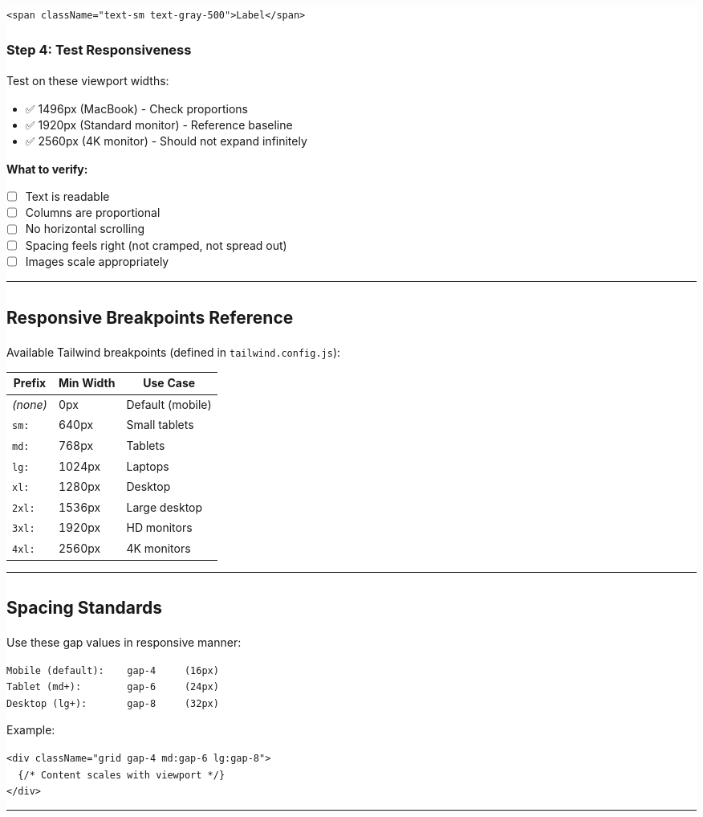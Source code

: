 ```tsx
<span className="text-sm text-gray-500">Label</span>
```

### Step 4: Test Responsiveness

Test on these viewport widths:
- ✅ 1496px (MacBook) - Check proportions
- ✅ 1920px (Standard monitor) - Reference baseline
- ✅ 2560px (4K monitor) - Should not expand infinitely

**What to verify:**
- [ ] Text is readable
- [ ] Columns are proportional
- [ ] No horizontal scrolling
- [ ] Spacing feels right (not cramped, not spread out)
- [ ] Images scale appropriately

---

## Responsive Breakpoints Reference

Available Tailwind breakpoints (defined in `tailwind.config.js`):

| Prefix | Min Width | Use Case |
|--------|-----------|----------|
| *(none)* | 0px | Default (mobile) |
| `sm:` | 640px | Small tablets |
| `md:` | 768px | Tablets |
| `lg:` | 1024px | Laptops |
| `xl:` | 1280px | Desktop |
| `2xl:` | 1536px | Large desktop |
| `3xl:` | 1920px | HD monitors |
| `4xl:` | 2560px | 4K monitors |

---

## Spacing Standards

Use these gap values in responsive manner:

```
Mobile (default):    gap-4     (16px)
Tablet (md+):        gap-6     (24px)
Desktop (lg+):       gap-8     (32px)
```

Example:
```tsx
<div className="grid gap-4 md:gap-6 lg:gap-8">
  {/* Content scales with viewport */}
</div>
```

---